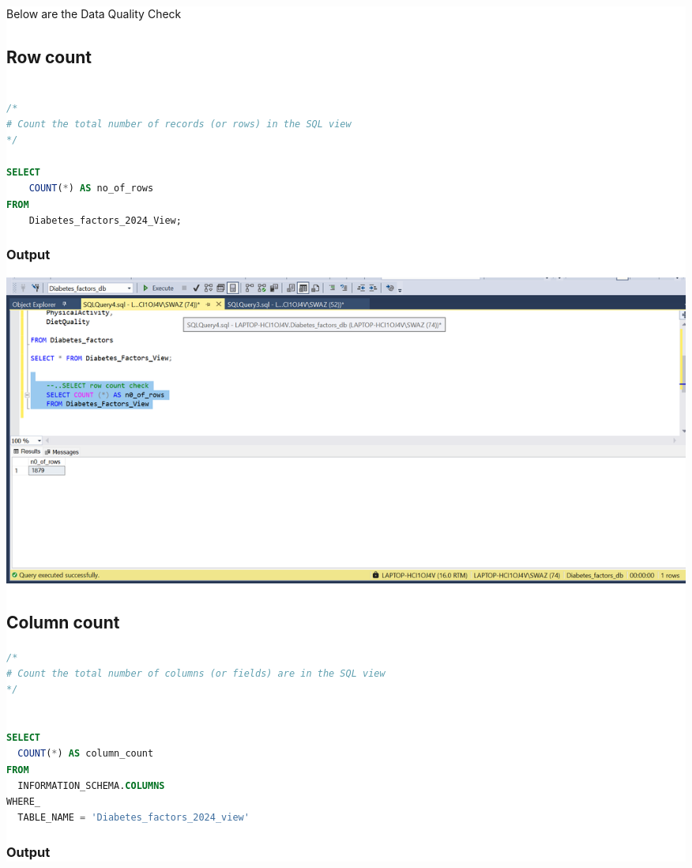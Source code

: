 Below are the Data Quality Check

## Row count
```sql

/*
# Count the total number of records (or rows) in the SQL view
*/

SELECT
    COUNT(*) AS no_of_rows
FROM
    Diabetes_factors_2024_View;
```
### Output 


  ![Row Count](Collection/SQL_Images/Row_count.png)


  ## Column count
  ```sql
/*
# Count the total number of columns (or fields) are in the SQL view
*/


SELECT
    COUNT(*) AS column_count
FROM
    INFORMATION_SCHEMA.COLUMNS
WHERE_
    TABLE_NAME = 'Diabetes_factors_2024_view'
```
### Output 
